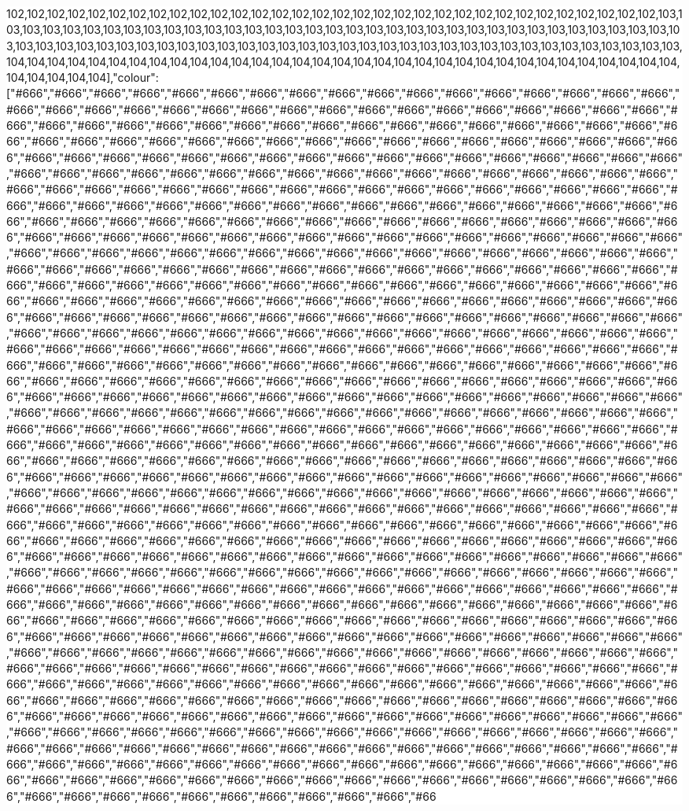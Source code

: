 102,102,102,102,102,102,102,102,102,102,102,102,102,102,102,102,102,102,102,102,102,102,102,102,102,102,102,102,102,102,102,102,103,103,103,103,103,103,103,103,103,103,103,103,103,103,103,103,103,103,103,103,103,103,103,103,103,103,103,103,103,103,103,103,103,103,103,103,103,103,103,103,103,103,103,103,103,103,103,103,103,103,103,103,103,103,103,103,103,103,103,103,103,103,103,103,103,103,103,103,104,104,104,104,104,104,104,104,104,104,104,104,104,104,104,104,104,104,104,104,104,104,104,104,104,104,104,104,104,104,104,104,104,104,104,104,104,104],"colour":["#666","#666","#666","#666","#666","#666","#666","#666","#666","#666","#666","#666","#666","#666","#666","#666","#666","#666","#666","#666","#666","#666","#666","#666","#666","#666","#666","#666","#666","#666","#666","#666","#666","#666","#666","#666","#666","#666","#666","#666","#666","#666","#666","#666","#666","#666","#666","#666","#666","#666","#666","#666","#666","#666","#666","#666","#666","#666","#666","#666","#666","#666","#666","#666","#666","#666","#666","#666","#666","#666","#666","#666","#666","#666","#666","#666","#666","#666","#666","#666","#666","#666","#666","#666","#666","#666","#666","#666","#666","#666","#666","#666","#666","#666","#666","#666","#666","#666","#666","#666","#666","#666","#666","#666","#666","#666","#666","#666","#666","#666","#666","#666","#666","#666","#666","#666","#666","#666","#666","#666","#666","#666","#666","#666","#666","#666","#666","#666","#666","#666","#666","#666","#666","#666","#666","#666","#666","#666","#666","#666","#666","#666","#666","#666","#666","#666","#666","#666","#666","#666","#666","#666","#666","#666","#666","#666","#666","#666","#666","#666","#666","#666","#666","#666","#666","#666","#666","#666","#666","#666","#666","#666","#666","#666","#666","#666","#666","#666","#666","#666","#666","#666","#666","#666","#666","#666","#666","#666","#666","#666","#666","#666","#666","#666","#666","#666","#666","#666","#666","#666","#666","#666","#666","#666","#666","#666","#666","#666","#666","#666","#666","#666","#666","#666","#666","#666","#666","#666","#666","#666","#666","#666","#666","#666","#666","#666","#666","#666","#666","#666","#666","#666","#666","#666","#666","#666","#666","#666","#666","#666","#666","#666","#666","#666","#666","#666","#666","#666","#666","#666","#666","#666","#666","#666","#666","#666","#666","#666","#666","#666","#666","#666","#666","#666","#666","#666","#666","#666","#666","#666","#666","#666","#666","#666","#666","#666","#666","#666","#666","#666","#666","#666","#666","#666","#666","#666","#666","#666","#666","#666","#666","#666","#666","#666","#666","#666","#666","#666","#666","#666","#666","#666","#666","#666","#666","#666","#666","#666","#666","#666","#666","#666","#666","#666","#666","#666","#666","#666","#666","#666","#666","#666","#666","#666","#666","#666","#666","#666","#666","#666","#666","#666","#666","#666","#666","#666","#666","#666","#666","#666","#666","#666","#666","#666","#666","#666","#666","#666","#666","#666","#666","#666","#666","#666","#666","#666","#666","#666","#666","#666","#666","#666","#666","#666","#666","#666","#666","#666","#666","#666","#666","#666","#666","#666","#666","#666","#666","#666","#666","#666","#666","#666","#666","#666","#666","#666","#666","#666","#666","#666","#666","#666","#666","#666","#666","#666","#666","#666","#666","#666","#666","#666","#666","#666","#666","#666","#666","#666","#666","#666","#666","#666","#666","#666","#666","#666","#666","#666","#666","#666","#666","#666","#666","#666","#666","#666","#666","#666","#666","#666","#666","#666","#666","#666","#666","#666","#666","#666","#666","#666","#666","#666","#666","#666","#666","#666","#666","#666","#666","#666","#666","#666","#666","#666","#666","#666","#666","#666","#666","#666","#666","#666","#666","#666","#666","#666","#666","#666","#666","#666","#666","#666","#666","#666","#666","#666","#666","#666","#666","#666","#666","#666","#666","#666","#666","#666","#666","#666","#666","#666","#666","#666","#666","#666","#666","#666","#666","#666","#666","#666","#666","#666","#666","#666","#666","#666","#666","#666","#666","#666","#666","#666","#666","#666","#666","#666","#666","#666","#666","#666","#666","#666","#666","#666","#666","#666","#666","#666","#666","#666","#666","#666","#666","#666","#666","#666","#666","#666","#666","#666","#666","#666","#666","#666","#666","#666","#666","#666","#666","#666","#666","#666","#666","#666","#666","#666","#666","#666","#666","#666","#666","#666","#666","#666","#666","#666","#666","#666","#666","#666","#666","#666","#666","#666","#666","#666","#666","#666","#666","#666","#666","#666","#666","#666","#666","#666","#666","#666","#666","#666","#666","#666","#666","#666","#666","#666","#666","#666","#666","#666","#666","#666","#666","#666","#666","#666","#666","#666","#666","#666","#666","#666","#666","#666","#666","#666","#666","#666","#666","#666","#666","#666","#666","#666","#666","#666","#666","#666","#666","#666","#666","#666","#666","#666","#666","#666","#666","#666","#666","#666","#666","#666","#666","#666","#666","#666","#666","#666","#666","#666","#666","#666","#666","#666","#666","#666","#666","#666","#666","#666","#666","#666","#666","#666","#666","#666","#666","#666","#666","#666","#666","#666","#666","#666","#666","#666","#666","#666","#666","#666","#666","#666","#666","#666","#666","#666","#666","#666","#666","#666","#666","#666","#666","#666","#666","#666","#666","#666","#666","#666","#666","#666","#666","#666","#666","#666","#666","#666","#666","#666","#666","#666","#666","#666","#666","#666","#666","#666","#666","#666","#666","#666","#666","#666","#666","#666","#666","#666","#666","#666","#666","#666","#666","#666","#666","#666","#666","#666","#666","#666","#666","#666","#666","#666","#666","#666","#666","#666","#666","#666","#666","#666","#666","#666","#666","#666","#666","#666","#666","#666","#666","#666","#666","#666","#666","#666","#666","#66